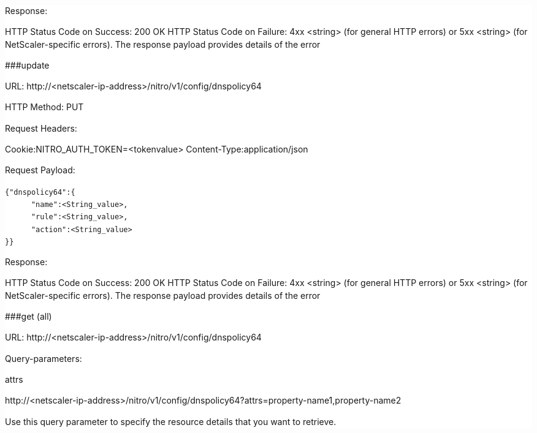 
Response:

HTTP Status Code on Success: 200 OK
HTTP Status Code on Failure: 4xx &lt;string&gt; (for general HTTP errors) or 5xx &lt;string&gt; (for NetScaler-specific errors). The response payload provides details of the error





###update







URL: http://&lt;netscaler-ip-address&gt;/nitro/v1/config/dnspolicy64

HTTP Method: PUT

Request Headers:



Cookie:NITRO_AUTH_TOKEN=&lt;tokenvalue&gt;
Content-Type:application/json



Request Payload: 
```
{"dnspolicy64":{
      "name":<String_value>,
      "rule":<String_value>,
      "action":<String_value>
}}
```

Response:

HTTP Status Code on Success: 200 OK
HTTP Status Code on Failure: 4xx &lt;string&gt; (for general HTTP errors) or 5xx &lt;string&gt; (for NetScaler-specific errors). The response payload provides details of the error





###get (all)







URL: http://&lt;netscaler-ip-address&gt;/nitro/v1/config/dnspolicy64

Query-parameters:

attrs

http://&lt;netscaler-ip-address&gt;/nitro/v1/config/dnspolicy64?attrs=property-name1,property-name2

Use this query parameter to specify the resource details that you want to retrieve.

